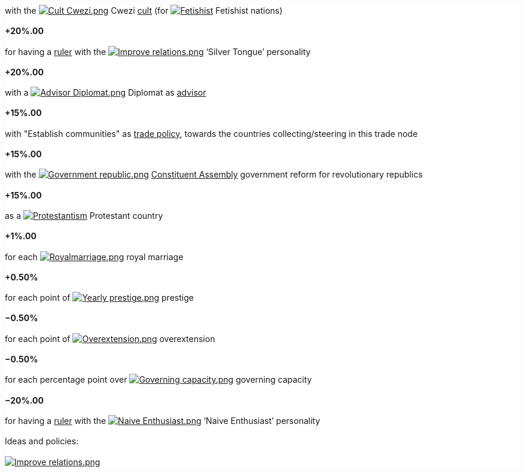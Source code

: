 with the [![Cult Cwezi.png](/images/thumb/2/24/Cult_Cwezi.png/24px-Cult_Cwezi.png)](/Cwezi "Cwezi") Cwezi [cult](/Pagan_denominations#Cults "Pagan denominations") (for [![Fetishist](/images/thumb/8/8d/Fetishist.png/24px-Fetishist.png)](/Fetishist "Fetishist") Fetishist nations)

**+20%.00**

for having a [ruler](/Ruler "Ruler") with the [![Improve relations.png](/images/thumb/4/46/Improve_relations.png/24px-Improve_relations.png)](/Silver_Tongue "Silver Tongue") ‘Silver Tongue’ personality

**+20%.00**

with a [![Advisor Diplomat.png](/images/thumb/3/3d/Advisor_Diplomat.png/24px-Advisor_Diplomat.png)](/Diplomat_Advisor "Diplomat Advisor") Diplomat as [advisor](/Advisor "Advisor")

**+15%.00**

with "Establish communities" as [trade policy](/Trade_policies "Trade policies"), towards the countries collecting/steering in this trade node

**+15%.00**

with the [![Government republic.png](/images/thumb/5/5d/Government_republic.png/24px-Government_republic.png)](/Republic "Republic") [Constituent Assembly](/Republic#Constituent_Assembly "Republic") government reform for revolutionary republics

**+15%.00**

as a [![Protestantism](/images/thumb/0/0d/Protestant.png/24px-Protestant.png)](/Protestant "Protestant") Protestant country

**+1%.00**

for each [![Royalmarriage.png](/images/thumb/2/22/Royalmarriage.png/24px-Royalmarriage.png)](/Royal_marriage "Royal marriage") royal marriage

**+0.50%**

for each point of [![Yearly prestige.png](/images/thumb/f/f3/Yearly_prestige.png/24px-Yearly_prestige.png)](/Prestige "Prestige") prestige

**−0.50%**

for each point of [![Overextension.png](/images/thumb/0/0b/Overextension.png/24px-Overextension.png)](/Overextension "Overextension") overextension

**−0.50%**

for each percentage point over [![Governing capacity.png](/images/thumb/2/2b/Governing_capacity.png/24px-Governing_capacity.png)](/Governing_capacity "Governing capacity") governing capacity

**−20%.00**

for having a [ruler](/Ruler "Ruler") with the [![Naive Enthusiast.png](/images/thumb/0/0a/Naive_Enthusiast.png/24px-Naive_Enthusiast.png)](/Naive_Enthusiast "Naive Enthusiast") ‘Naive Enthusiast’ personality

Ideas and policies:

[![Improve relations.png](/images/thumb/4/46/Improve_relations.png/24px-Improve_relations.png)](/Improve_relations "Improve relations")
